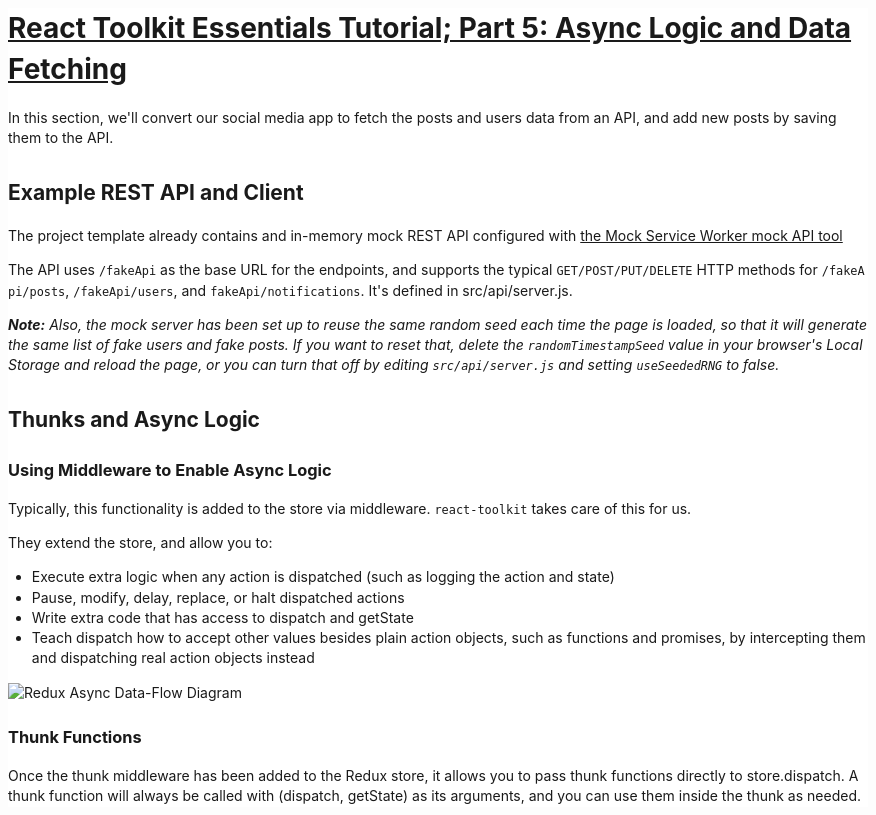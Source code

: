 # [React Toolkit Essentials Tutorial; Part 5: Async Logic and Data Fetching](https://redux.js.org/tutorials/essentials/part-5-async-logic)

In this section, we'll convert our social media app to fetch the posts and users data from an API, and add new posts by
saving them to the API.

## Example REST API and Client

The project template already contains and in-memory mock REST API configured
with [the Mock Service Worker mock API tool](https://mswjs.io/)

The API uses `/fakeApi` as the base URL for the endpoints, and supports the typical `GET/POST/PUT/DELETE` HTTP methods
for `/fakeApi/posts`, `/fakeApi/users`, and `fakeApi/notifications`. It's defined in src/api/server.js.

***Note:*** *Also, the mock server has been set up to reuse the same random seed each time the page is loaded, so that
it will generate the same list of fake users and fake posts. If you want to reset that, delete the `randomTimestampSeed`
value in your browser's Local Storage and reload the page, or you can turn that off by editing `src/api/server.js` and
setting `useSeededRNG` to false.*

## Thunks and Async Logic

### Using Middleware to Enable Async Logic

Typically, this functionality is added to the store via middleware.  `react-toolkit` takes care of this for us.

They extend the store, and allow you to:

- Execute extra logic when any action is dispatched (such as logging the action and state)
- Pause, modify, delay, replace, or halt dispatched actions
- Write extra code that has access to dispatch and getState
- Teach dispatch how to accept other values besides plain action objects, such as functions and promises, by
  intercepting them and dispatching real action objects instead


<style>img { width: 62% } </style>
![Redux Async Data-Flow Diagram](ReduxAsyncDataFlowDiagram.gif)

### Thunk Functions

Once the thunk middleware has been added to the Redux store, it allows you to pass thunk functions directly to
store.dispatch. A thunk function will always be called with (dispatch, getState) as its arguments, and you can use them
inside the thunk as needed.
